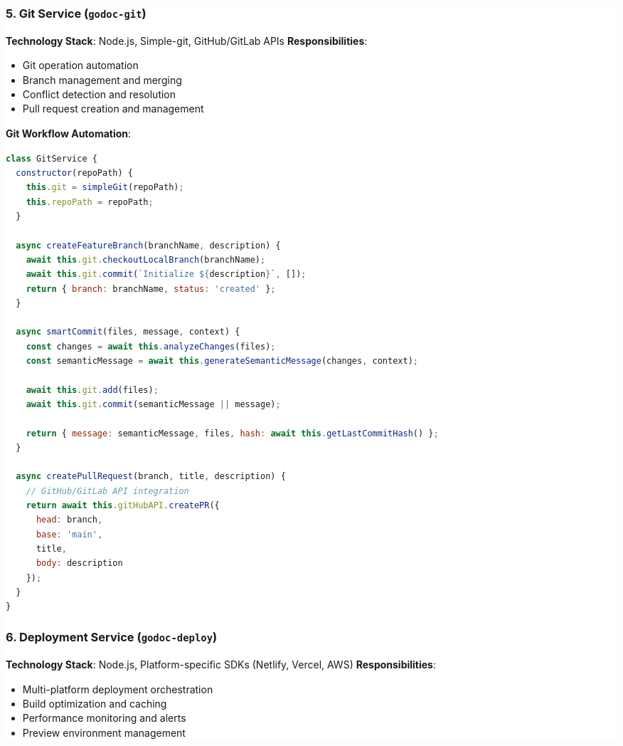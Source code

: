 ### 5. Git Service (`godoc-git`)

**Technology Stack**: Node.js, Simple-git, GitHub/GitLab APIs
**Responsibilities**:
- Git operation automation
- Branch management and merging
- Conflict detection and resolution
- Pull request creation and management

**Git Workflow Automation**:
```javascript
class GitService {
  constructor(repoPath) {
    this.git = simpleGit(repoPath);
    this.repoPath = repoPath;
  }

  async createFeatureBranch(branchName, description) {
    await this.git.checkoutLocalBranch(branchName);
    await this.git.commit(`Initialize ${description}`, []);
    return { branch: branchName, status: 'created' };
  }

  async smartCommit(files, message, context) {
    const changes = await this.analyzeChanges(files);
    const semanticMessage = await this.generateSemanticMessage(changes, context);
    
    await this.git.add(files);
    await this.git.commit(semanticMessage || message);
    
    return { message: semanticMessage, files, hash: await this.getLastCommitHash() };
  }

  async createPullRequest(branch, title, description) {
    // GitHub/GitLab API integration
    return await this.gitHubAPI.createPR({
      head: branch,
      base: 'main',
      title,
      body: description
    });
  }
}
```

### 6. Deployment Service (`godoc-deploy`)

**Technology Stack**: Node.js, Platform-specific SDKs (Netlify, Vercel, AWS)
**Responsibilities**:
- Multi-platform deployment orchestration
- Build optimization and caching
- Performance monitoring and alerts
- Preview environment management
